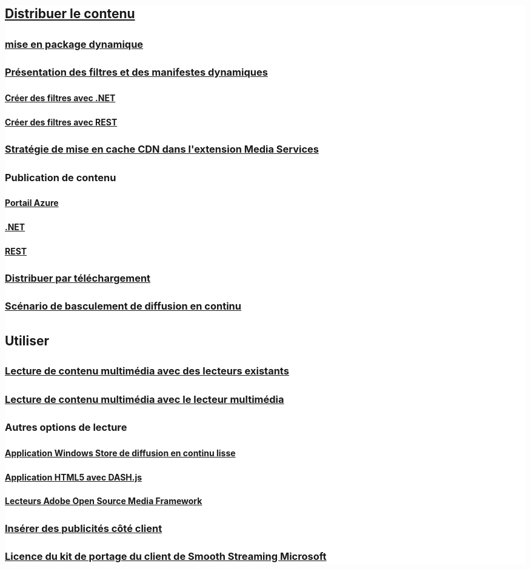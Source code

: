 ## [Distribuer le contenu](media-services-deliver-content-overview.md)
### [mise en package dynamique](media-services-dynamic-packaging-overview.md)
### [Présentation des filtres et des manifestes dynamiques](media-services-dynamic-manifest-overview.md)
#### [Créer des filtres avec .NET](media-services-dotnet-dynamic-manifest.md)
#### [Créer des filtres avec REST](media-services-rest-dynamic-manifest.md)
### [Stratégie de mise en cache CDN dans l'extension Media Services](../cdn/cdn-caching-policy.md?toc=%2fazure%2fmedia-services%2ftoc.json)
### Publication de contenu
#### [Portail Azure](media-services-portal-publish.md)
#### [.NET](media-services-deliver-streaming-content.md)
#### [REST](media-services-rest-deliver-streaming-content.md)
### [Distribuer par téléchargement](media-services-deliver-asset-download.md)
### [Scénario de basculement de diffusion en continu](media-services-implement-failover.md)

## Utiliser
### [Lecture de contenu multimédia avec des lecteurs existants](media-services-playback-content-with-existing-players.md)
### [Lecture de contenu multimédia avec le lecteur multimédia](media-services-develop-video-players.md)
### Autres options de lecture
#### [Application Windows Store de diffusion en continu lisse](media-services-build-smooth-streaming-apps.md)
#### [Application HTML5 avec DASH.js](media-services-embed-mpeg-dash-in-html5.md)
#### [Lecteurs Adobe Open Source Media Framework](media-services-use-osmf-smooth-streaming-client-plugin.md)
### [Insérer des publicités côté client](media-services-inserting-ads-on-client-side.md)
### [Licence du kit de portage du client de Smooth Streaming Microsoft](media-services-sspk.md)
